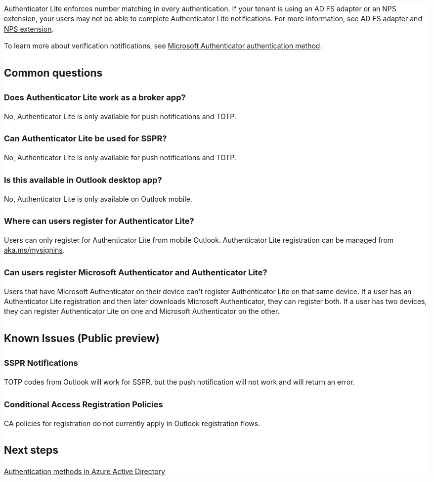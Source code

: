 Authenticator Lite enforces number matching in every authentication. If your tenant is using an AD FS adapter or an NPS extension, your users may not be able to complete Authenticator Lite notifications. For more information, see [AD FS adapter](how-to-mfa-number-match.md#ad-fs-adapter) and [NPS extension](how-to-mfa-number-match.md#nps-extension).

To learn more about verification notifications, see [Microsoft Authenticator authentication method](concept-authentication-authenticator-app.md).

## Common questions

### Does Authenticator Lite work as a broker app?
No, Authenticator Lite is only available for push notifications and TOTP. 

### Can Authenticator Lite be used for SSPR?
No, Authenticator Lite is only available for push notifications and TOTP. 

### Is this available in Outlook desktop app?  
No, Authenticator Lite is only available on Outlook mobile. 

### Where can users register for Authenticator Lite?
Users can only register for Authenticator Lite from mobile Outlook. Authenticator Lite registration can be managed from [aka.ms/mysignins](https://aka.ms/mysignins). 

### Can users register Microsoft Authenticator and Authenticator Lite?

Users that have Microsoft Authenticator on their device can't register Authenticator Lite on that same device. If a user has an Authenticator Lite registration and then later downloads Microsoft Authenticator, they can register both. If a user has two devices, they can register Authenticator Lite on one and Microsoft Authenticator on the other.


## Known Issues (Public preview)

### SSPR Notifications
TOTP codes from Outlook will work for SSPR, but the push notification will not work and will return an error.

### Conditional Access Registration Policies
CA policies for registration do not currently apply in Outlook registration flows.


## Next steps

[Authentication methods in Azure Active Directory](concept-authentication-authenticator-app.md)
